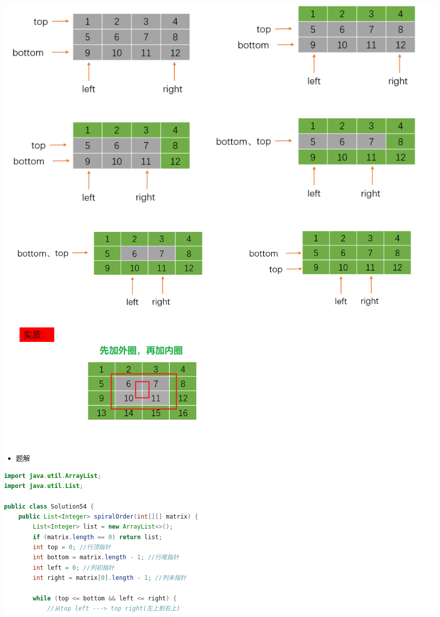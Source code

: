 ![image-20200707230220886](图片.assets/image-20200707230220886.png)

![image-20200707230644327](图片.assets/image-20200707230644327.png)

- 题解

```java
import java.util.ArrayList;
import java.util.List;

public class Solution54 {
    public List<Integer> spiralOrder(int[][] matrix) {
        List<Integer> list = new ArrayList<>();
        if (matrix.length == 0) return list;
        int top = 0; //行顶指针
        int bottom = matrix.length - 1; //行尾指针
        int left = 0; //列初指针
        int right = matrix[0].length - 1; //列末指针

        while (top <= bottom && left <= right) {
            //从top left ---> top right(左上到右上)
```